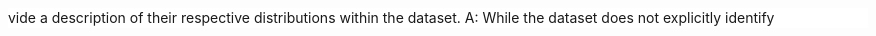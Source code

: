 vide a description of their respective distributions
within the dataset.
A: While the dataset does not explicitly identify
